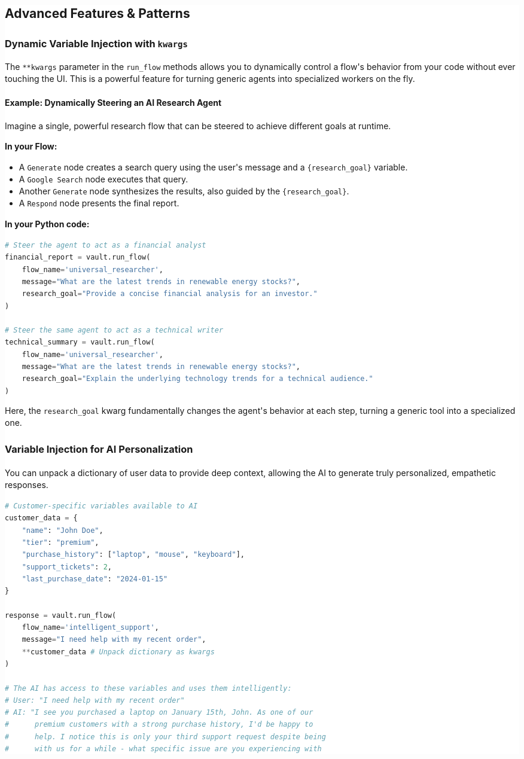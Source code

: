 
## Advanced Features & Patterns

### Dynamic Variable Injection with `kwargs`

The `**kwargs` parameter in the `run_flow` methods allows you to dynamically control a flow's behavior from your code without ever touching the UI. This is a powerful feature for turning generic agents into specialized workers on the fly.

#### Example: Dynamically Steering an AI Research Agent

Imagine a single, powerful research flow that can be steered to achieve different goals at runtime.

**In your Flow:**
- A `Generate` node creates a search query using the user's message and a `{research_goal}` variable.
- A `Google Search` node executes that query.
- Another `Generate` node synthesizes the results, also guided by the `{research_goal}`.
- A `Respond` node presents the final report.

**In your Python code:**
```python
# Steer the agent to act as a financial analyst
financial_report = vault.run_flow(
    flow_name='universal_researcher',
    message="What are the latest trends in renewable energy stocks?",
    research_goal="Provide a concise financial analysis for an investor."
)

# Steer the same agent to act as a technical writer
technical_summary = vault.run_flow(
    flow_name='universal_researcher',
    message="What are the latest trends in renewable energy stocks?",
    research_goal="Explain the underlying technology trends for a technical audience."
)
```
Here, the `research_goal` kwarg fundamentally changes the agent's behavior at each step, turning a generic tool into a specialized one.

### Variable Injection for AI Personalization
You can unpack a dictionary of user data to provide deep context, allowing the AI to generate truly personalized, empathetic responses.

```python
# Customer-specific variables available to AI
customer_data = {
    "name": "John Doe",
    "tier": "premium",
    "purchase_history": ["laptop", "mouse", "keyboard"],
    "support_tickets": 2,
    "last_purchase_date": "2024-01-15"
}

response = vault.run_flow(
    flow_name='intelligent_support',
    message="I need help with my recent order",
    **customer_data # Unpack dictionary as kwargs
)

# The AI has access to these variables and uses them intelligently:
# User: "I need help with my recent order"
# AI: "I see you purchased a laptop on January 15th, John. As one of our 
#      premium customers with a strong purchase history, I'd be happy to 
#      help. I notice this is only your third support request despite being 
#      with us for a while - what specific issue are you experiencing with 
```